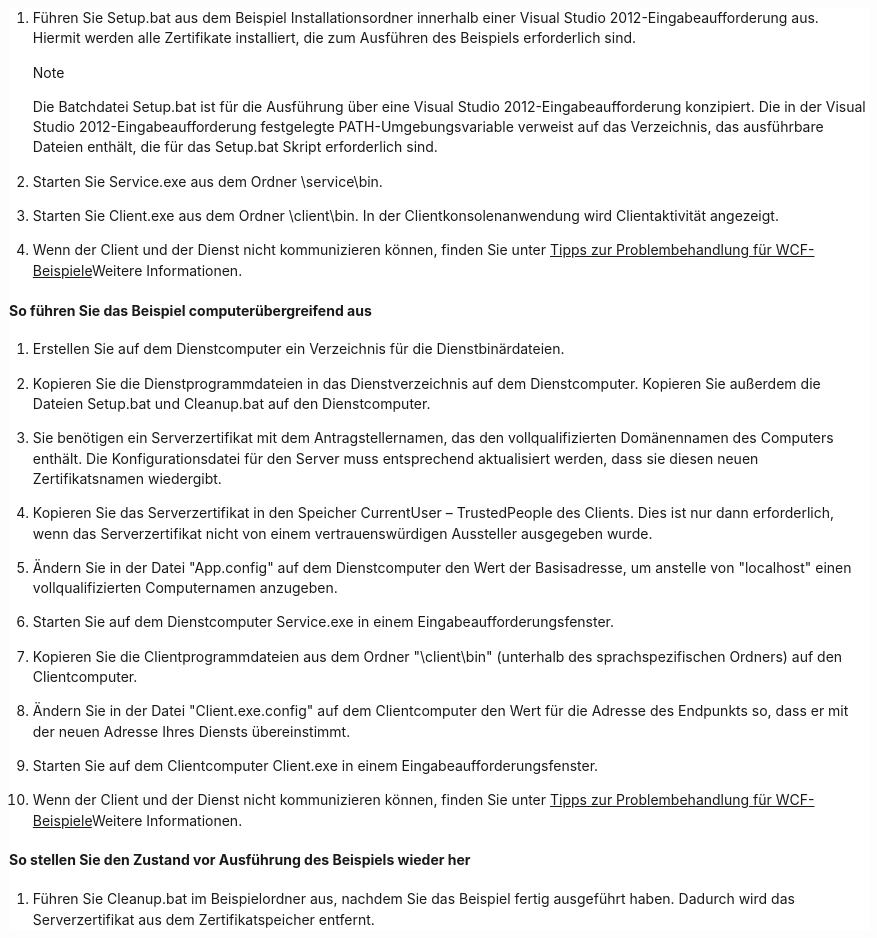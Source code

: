 1. Führen Sie Setup.bat aus dem Beispiel Installationsordner innerhalb einer Visual Studio 2012-Eingabeaufforderung aus. Hiermit werden alle Zertifikate installiert, die zum Ausführen des Beispiels erforderlich sind.

    > [!NOTE]
    > Die Batchdatei Setup.bat ist für die Ausführung über eine Visual Studio 2012-Eingabeaufforderung konzipiert. Die in der Visual Studio 2012-Eingabeaufforderung festgelegte PATH-Umgebungsvariable verweist auf das Verzeichnis, das ausführbare Dateien enthält, die für das Setup.bat Skript erforderlich sind.  
  
2. Starten Sie Service.exe aus dem Ordner \service\bin.  
  
3. Starten Sie Client.exe aus dem Ordner \client\bin. In der Clientkonsolenanwendung wird Clientaktivität angezeigt.  
  
4. Wenn der Client und der Dienst nicht kommunizieren können, finden Sie unter [Tipps zur Problembehandlung für WCF-Beispiele](/previous-versions/dotnet/netframework-3.5/ms751511(v=vs.90))Weitere Informationen.  
  
#### <a name="to-run-the-sample-across-machines"></a>So führen Sie das Beispiel computerübergreifend aus  
  
1. Erstellen Sie auf dem Dienstcomputer ein Verzeichnis für die Dienstbinärdateien.  
  
2. Kopieren Sie die Dienstprogrammdateien in das Dienstverzeichnis auf dem Dienstcomputer. Kopieren Sie außerdem die Dateien Setup.bat und Cleanup.bat auf den Dienstcomputer.  
  
3. Sie benötigen ein Serverzertifikat mit dem Antragstellernamen, das den vollqualifizierten Domänennamen des Computers enthält. Die Konfigurationsdatei für den Server muss entsprechend aktualisiert werden, dass sie diesen neuen Zertifikatsnamen wiedergibt.  
  
4. Kopieren Sie das Serverzertifikat in den Speicher CurrentUser – TrustedPeople des Clients. Dies ist nur dann erforderlich, wenn das Serverzertifikat nicht von einem vertrauenswürdigen Aussteller ausgegeben wurde.  
  
5. Ändern Sie in der Datei "App.config" auf dem Dienstcomputer den Wert der Basisadresse, um anstelle von "localhost" einen vollqualifizierten Computernamen anzugeben.  
  
6. Starten Sie auf dem Dienstcomputer Service.exe in einem Eingabeaufforderungsfenster.  
  
7. Kopieren Sie die Clientprogrammdateien aus dem Ordner "\client\bin\" (unterhalb des sprachspezifischen Ordners) auf den Clientcomputer.  
  
8. Ändern Sie in der Datei "Client.exe.config" auf dem Clientcomputer den Wert für die Adresse des Endpunkts so, dass er mit der neuen Adresse Ihres Diensts übereinstimmt.  
  
9. Starten Sie auf dem Clientcomputer Client.exe in einem Eingabeaufforderungsfenster.  
  
10. Wenn der Client und der Dienst nicht kommunizieren können, finden Sie unter [Tipps zur Problembehandlung für WCF-Beispiele](/previous-versions/dotnet/netframework-3.5/ms751511(v=vs.90))Weitere Informationen.  
  
#### <a name="to-clean-up-after-the-sample"></a>So stellen Sie den Zustand vor Ausführung des Beispiels wieder her  
  
1. Führen Sie Cleanup.bat im Beispielordner aus, nachdem Sie das Beispiel fertig ausgeführt haben. Dadurch wird das Serverzertifikat aus dem Zertifikatspeicher entfernt.
